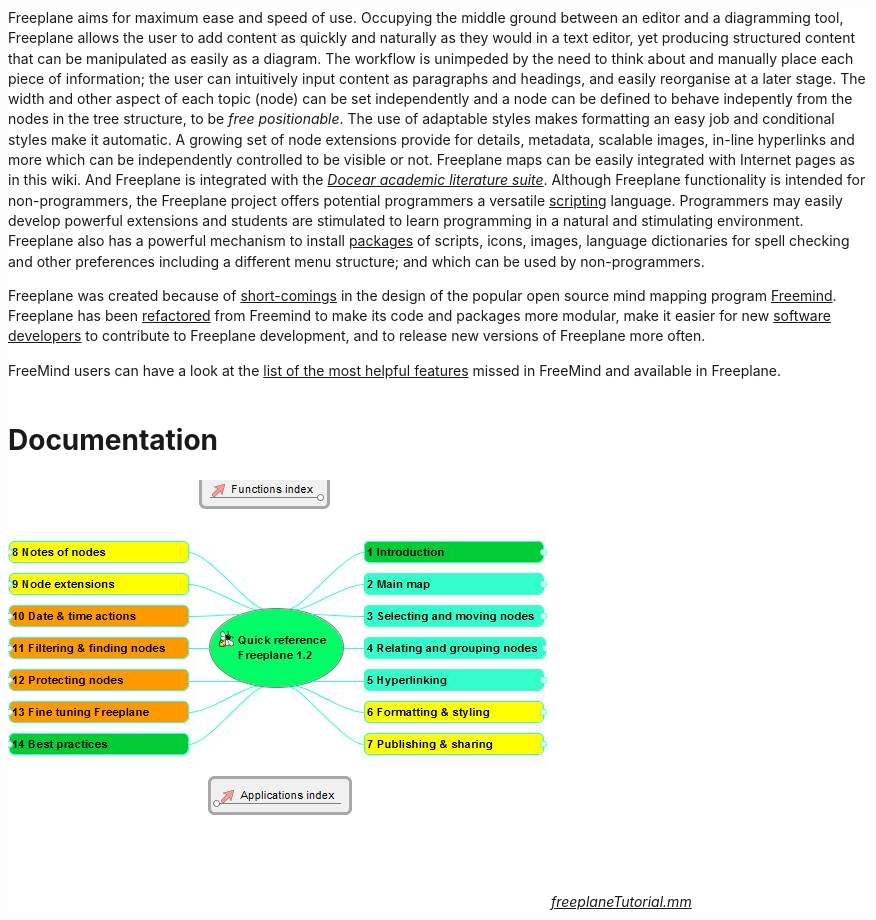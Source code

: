 Freeplane aims for maximum ease and speed of use. Occupying the middle ground between an editor and a diagramming tool, Freeplane allows the user to add content as quickly and naturally as they would in a text editor, yet producing structured content that can be manipulated as easily as a diagram. The workflow is unimpeded by the need to think about and manually place each piece of information; the user can intuitively input content as paragraphs and headings, and easily reorganise at a later stage. The width and other aspect of each topic (node) can be set independently and a node can be defined to behave indepently from the nodes in the tree structure, to be *free positionable*. The use of adaptable styles makes formatting an easy job and conditional styles make it automatic. A growing set of node extensions provide for details, metadata, scalable images, in-line hyperlinks and more which can be independently controlled to be visible or not. Freeplane maps can be easily integrated with Internet pages as in this wiki. And Freeplane is integrated with the [*Docear academic literature suite*](http://docear.org).  Although Freeplane functionality is intended for non-programmers, the Freeplane project offers potential programmers a versatile [scripting](Scripts_collection.md) language. Programmers may easily develop powerful extensions and students are stimulated to learn programming in a natural and stimulating environment. Freeplane also has a powerful mechanism to install [packages](Add-ons.md) of scripts, icons, images, language dictionaries for spell checking and other preferences including a different menu structure; and which can be used by non-programmers.

Freeplane was created because of [short-comings](http://freemind.sourceforge.net/wiki/index.php/Freemind_refactoring_plan) in the design of the popular open source mind mapping program [Freemind](http://freemind.sourceforge.net/wiki/index.php/Main_Page).  Freeplane has been [refactored](Relationship_to_FreeMind.md) from Freemind to make its code and packages more modular, make it easier for new [software developers](Contributors.md) to contribute to Freeplane development, and to release new versions of Freeplane more often. 

FreeMind users can have a look at the [list of the most helpful features](Freeplane_features_you_were_missing_in_FreeMind.md) missed in FreeMind and available in Freeplane.

# Documentation
[![Tutorial](FreeplaneTutorial_en.jpg ':size=300')](/wiki/migrated-from-mediawiki/FreeplaneTutorial_en.jpg ':ignore target=_blank')
*[freeplaneTutorial.mm](https://www.freeplane.org/mapsOnline/?map=freeplaneTutorial.mm)*
